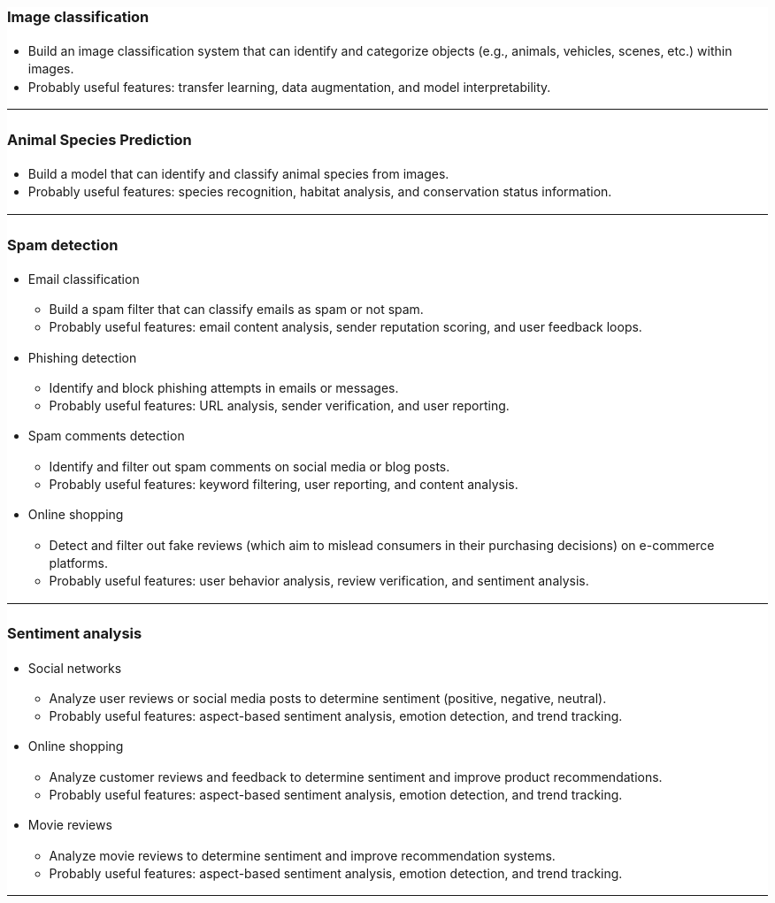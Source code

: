 
### Image classification

- Build an image classification system that can identify and categorize objects (e.g., animals, vehicles, scenes, etc.) within images.
- Probably useful features: transfer learning, data augmentation, and model interpretability.

---

### Animal Species Prediction

- Build a model that can identify and classify animal species from images.
- Probably useful features: species recognition, habitat analysis, and conservation status information.

---

### Spam detection

- Email classification

  - Build a spam filter that can classify emails as spam or not spam.
  - Probably useful features: email content analysis, sender reputation scoring, and user feedback loops.

- Phishing detection

  - Identify and block phishing attempts in emails or messages.
  - Probably useful features: URL analysis, sender verification, and user reporting.

- Spam comments detection

  - Identify and filter out spam comments on social media or blog posts.
  - Probably useful features: keyword filtering, user reporting, and content analysis.

- Online shopping
  - Detect and filter out fake reviews (which aim to mislead consumers in their purchasing decisions) on e-commerce platforms.
  - Probably useful features: user behavior analysis, review verification, and sentiment analysis.

---

### Sentiment analysis

- Social networks

  - Analyze user reviews or social media posts to determine sentiment (positive, negative, neutral).
  - Probably useful features: aspect-based sentiment analysis, emotion detection, and trend tracking.

- Online shopping

  - Analyze customer reviews and feedback to determine sentiment and improve product recommendations.
  - Probably useful features: aspect-based sentiment analysis, emotion detection, and trend tracking.

- Movie reviews
  - Analyze movie reviews to determine sentiment and improve recommendation systems.
  - Probably useful features: aspect-based sentiment analysis, emotion detection, and trend tracking.

---
